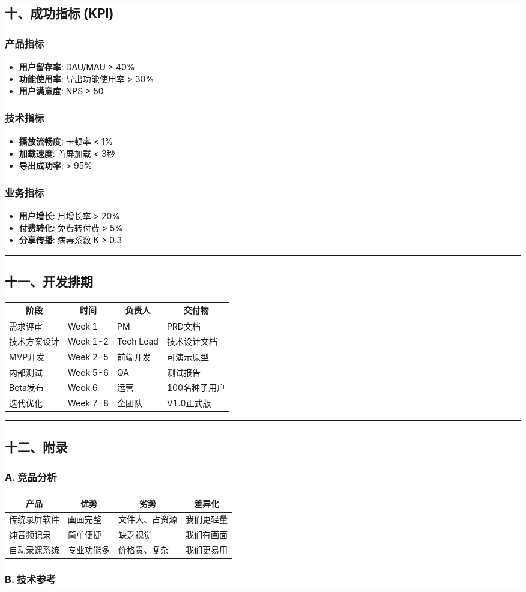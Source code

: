 ## 十、成功指标 (KPI)

### 产品指标
- **用户留存率**: DAU/MAU > 40%
- **功能使用率**: 导出功能使用率 > 30%
- **用户满意度**: NPS > 50

### 技术指标
- **播放流畅度**: 卡顿率 < 1%
- **加载速度**: 首屏加载 < 3秒
- **导出成功率**: > 95%

### 业务指标
- **用户增长**: 月增长率 > 20%
- **付费转化**: 免费转付费 > 5%
- **分享传播**: 病毒系数 K > 0.3

---

## 十一、开发排期

| 阶段 | 时间 | 负责人 | 交付物 |
|------|------|--------|--------|
| 需求评审 | Week 1 | PM | PRD文档 |
| 技术方案设计 | Week 1-2 | Tech Lead | 技术设计文档 |
| MVP开发 | Week 2-5 | 前端开发 | 可演示原型 |
| 内部测试 | Week 5-6 | QA | 测试报告 |
| Beta发布 | Week 6 | 运营 | 100名种子用户 |
| 迭代优化 | Week 7-8 | 全团队 | V1.0正式版 |

---

## 十二、附录

### A. 竞品分析

| 产品 | 优势 | 劣势 | 差异化 |
|------|------|------|--------|
| 传统录屏软件 | 画面完整 | 文件大、占资源 | 我们更轻量 |
| 纯音频记录 | 简单便捷 | 缺乏视觉 | 我们有画面 |
| 自动录课系统 | 专业功能多 | 价格贵、复杂 | 我们更易用 |

### B. 技术参考
